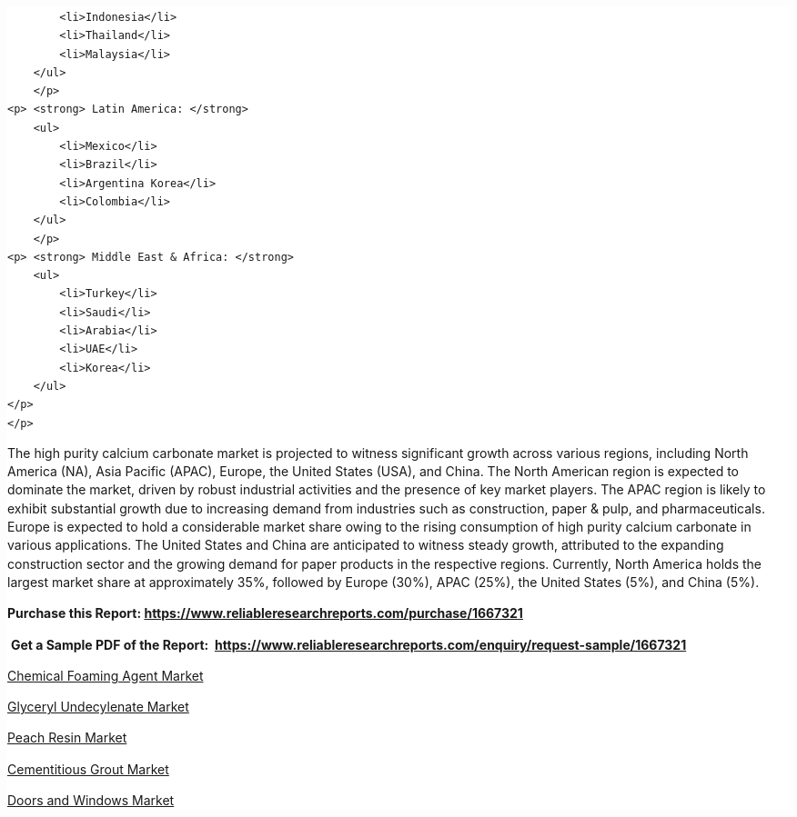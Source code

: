             <li>Indonesia</li>
            <li>Thailand</li>
            <li>Malaysia</li>
        </ul>
        </p> 
    <p> <strong> Latin America: </strong>
        <ul>
            <li>Mexico</li>
            <li>Brazil</li>
            <li>Argentina Korea</li>
            <li>Colombia</li>
        </ul>
        </p> 
    <p> <strong> Middle East & Africa: </strong>
        <ul>
            <li>Turkey</li>
            <li>Saudi</li>
            <li>Arabia</li>
            <li>UAE</li>
            <li>Korea</li>
        </ul>
    </p>
    </p>
<p><p>The high purity calcium carbonate market is projected to witness significant growth across various regions, including North America (NA), Asia Pacific (APAC), Europe, the United States (USA), and China. The North American region is expected to dominate the market, driven by robust industrial activities and the presence of key market players. The APAC region is likely to exhibit substantial growth due to increasing demand from industries such as construction, paper & pulp, and pharmaceuticals. Europe is expected to hold a considerable market share owing to the rising consumption of high purity calcium carbonate in various applications. The United States and China are anticipated to witness steady growth, attributed to the expanding construction sector and the growing demand for paper products in the respective regions. Currently, North America holds the largest market share at approximately 35%, followed by Europe (30%), APAC (25%), the United States (5%), and China (5%).</p></p>
<p><strong>Purchase this Report: <a href="https://www.reliableresearchreports.com/purchase/1667321">https://www.reliableresearchreports.com/purchase/1667321</a></strong></p>
<p>&nbsp;<strong>Get a Sample PDF of the Report:&nbsp;&nbsp;<a href="https://www.reliableresearchreports.com/enquiry/request-sample/1667321">https://www.reliableresearchreports.com/enquiry/request-sample/1667321</a></strong></p>
<p><strong></strong></p>
<p><p><a href="https://github.com/gshchiplitsov/Market-Research-Report-List-1/blob/main/chemical-foaming-agent-market.md">Chemical Foaming Agent Market</a></p><p><a href="https://github.com/ambrozg/Market-Research-Report-List-1/blob/main/glyceryl-undecylenate-market.md">Glyceryl Undecylenate Market</a></p><p><a href="https://github.com/rahu1502/Market-Research-Report-List-1/blob/main/peach-resin-market.md">Peach Resin Market</a></p><p><a href="https://github.com/rahu1501/Market-Research-Report-List-1/blob/main/cementitious-grout-market.md">Cementitious Grout Market</a></p><p><a href="https://github.com/rahu1503/Market-Research-Report-List-1/blob/main/doors-and-windows-market.md">Doors and Windows Market</a></p></p>